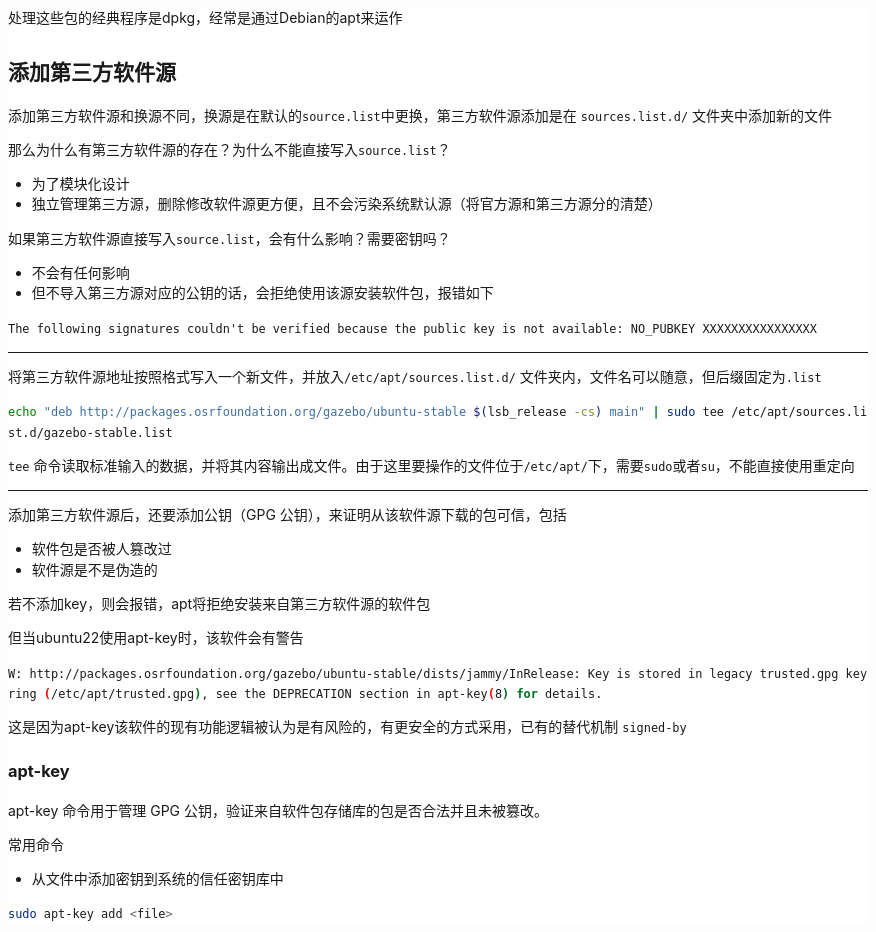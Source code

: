 处理这些包的经典程序是dpkg，经常是通过Debian的apt来运作

## 添加第三方软件源

添加第三方软件源和换源不同，换源是在默认的`source.list`中更换，第三方软件源添加是在 `sources.list.d/` 文件夹中添加新的文件

那么为什么有第三方软件源的存在？为什么不能直接写入`source.list`？

* 为了模块化设计
* 独立管理第三方源，删除修改软件源更方便，且不会污染系统默认源（将官方源和第三方源分的清楚）

如果第三方软件源直接写入`source.list`，会有什么影响？需要密钥吗？

* 不会有任何影响
* 但不导入第三方源对应的公钥的话，会拒绝使用该源安装软件包，报错如下

````
The following signatures couldn't be verified because the public key is not available: NO_PUBKEY XXXXXXXXXXXXXXXX
````

---

将第三方软件源地址按照格式写入一个新文件，并放入`/etc/apt/sources.list.d/` 文件夹内，文件名可以随意，但后缀固定为`.list`

````bash
echo "deb http://packages.osrfoundation.org/gazebo/ubuntu-stable $(lsb_release -cs) main" | sudo tee /etc/apt/sources.list.d/gazebo-stable.list
````

`tee` 命令读取标准输入的数据，并将其内容输出成文件。由于这里要操作的文件位于`/etc/apt/`下，需要`sudo`或者`su`，不能直接使用重定向

---

添加第三方软件源后，还要添加公钥（GPG 公钥），来证明从该软件源下载的包可信，包括

* 软件包是否被人篡改过
* 软件源是不是伪造的

若不添加key，则会报错，apt将拒绝安装来自第三方软件源的软件包

但当ubuntu22使用apt-key时，该软件会有警告

````bash
W: http://packages.osrfoundation.org/gazebo/ubuntu-stable/dists/jammy/InRelease: Key is stored in legacy trusted.gpg keyring (/etc/apt/trusted.gpg), see the DEPRECATION section in apt-key(8) for details.
````

这是因为apt-key该软件的现有功能逻辑被认为是有风险的，有更安全的方式采用，已有的替代机制 `signed-by`

### apt-key

apt-key 命令用于管理 GPG 公钥，验证来自软件包存储库的包是否合法并且未被篡改。

常用命令

* 从文件中添加密钥到系统的信任密钥库中

````bash
sudo apt-key add <file>
````
